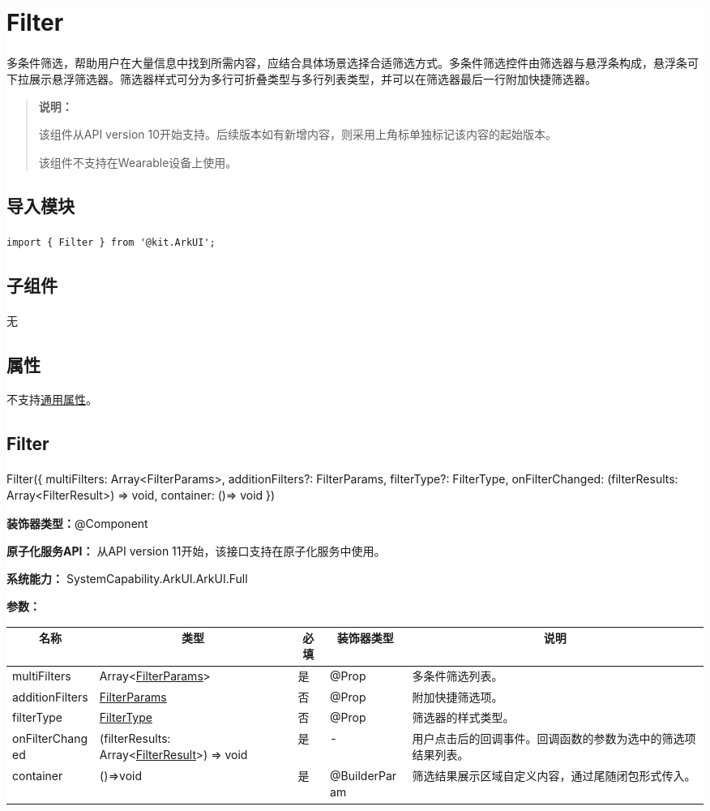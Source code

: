 # Filter


多条件筛选，帮助用户在大量信息中找到所需内容，应结合具体场景选择合适筛选方式。多条件筛选控件由筛选器与悬浮条构成，悬浮条可下拉展示悬浮筛选器。筛选器样式可分为多行可折叠类型与多行列表类型，并可以在筛选器最后一行附加快捷筛选器。


> **说明：**
>
> 该组件从API version 10开始支持。后续版本如有新增内容，则采用上角标单独标记该内容的起始版本。
>
> 该组件不支持在Wearable设备上使用。


## 导入模块

```
import { Filter } from '@kit.ArkUI';
```


## 子组件

无

## 属性
不支持[通用属性](ts-component-general-attributes.md)。

## Filter

Filter({ multiFilters: Array&lt;FilterParams&gt;,  additionFilters?: FilterParams, filterType?: FilterType, onFilterChanged: (filterResults: Array&lt;FilterResult&gt;) =&gt; void, container: ()=&gt; void })

**装饰器类型：**\@Component

**原子化服务API：** 从API version 11开始，该接口支持在原子化服务中使用。

**系统能力：** SystemCapability.ArkUI.ArkUI.Full

**参数：**


| 名称 | 类型 | 必填  | 装饰器类型 | 说明 |
| -------- | -------- | -------- | -------- | -------- |
| multiFilters | Array&lt;[FilterParams](#filterparams)&gt; | 是   | \@Prop | 多条件筛选列表。 |
| additionFilters | [FilterParams](#filterparams) | 否   | \@Prop | 附加快捷筛选项。 |
| filterType | [FilterType](#filtertype) | 否   | \@Prop | 筛选器的样式类型。 |
| onFilterChanged | (filterResults: Array&lt;[FilterResult](#filterresult)&gt;)&nbsp;=&gt;&nbsp;void | 是   | - | 用户点击后的回调事件。回调函数的参数为选中的筛选项结果列表。 |
| container | ()=&gt;void | 是   | \@BuilderParam | 筛选结果展示区域自定义内容，通过尾随闭包形式传入。 |
